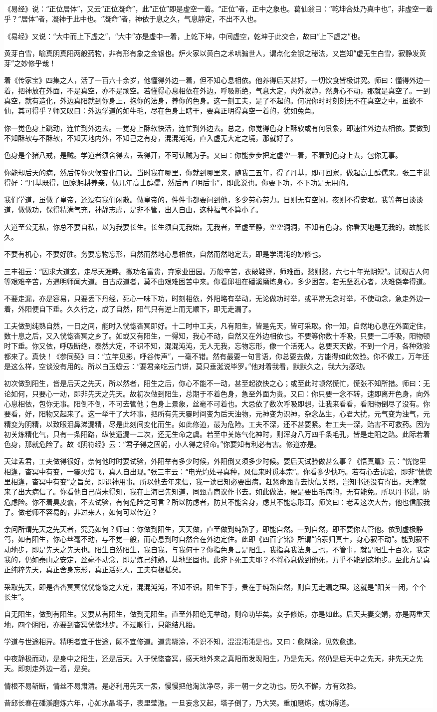 《易经》说：“正位居体”，又云“正位凝命”，此“正位”即是虚空一着。“正位”者，正中之象也。葛仙翁曰：“乾坤合处乃真中也”，非虚空一着乎？“居体”者，凝神于此中也。“凝命”者，神依于息之久，气息静定，不出不入也。

《易经》又说：“大中而上下虚之”，“大中”亦是虚中一着，上乾下坤，中间虚空，乾坤于此交合，故曰“上下虚之”也。

黄芽白雪，喻真阴真阳两般药物，非有形有象之金银也。炉火家以黄白之术哄骗世人，谓点化金银之秘法，又岂知“虚无生白雪，寂静发黄芽”之妙修乎哉！

着《传家宝》四集之人，活了一百六十余岁，他懂得外边一着，但不知心息相依。他养得后天甚好，一切饮食皆极讲究。师曰：懂得外边一着，把神放在外面，不是真空，亦不是顽空。若懂得心息相依在外边，呼吸断绝，气息大定，内外寂静，然身心不动，那就是真空了。一到真空，就有造化，外边真阳就到你身上，抱你的法身，养你的色身。这一刻工夫，是了不起的。何况你时时刻刻无不在真空之中，虽欲不仙，其可得乎？师又叹曰：外边学道的如牛毛，尽在色身上瞎干，要真正明得真空一着的，犹如兔角。

你一觉色身上跳动，连忙到外边去。一觉身上酥软快活，连忙到外边去。总之，你觉得色身上酥软或有何景象，即速往外边去相依。要做到不知酥软与不酥软，不知天地内外，不知己之有身，混混沌沌，直入虚无大定之境，那就好了。

色身是个猪八戒，是贼。学道者须舍得去，丢得开，不可认贼为子。又曰：你能步步把定虚空一着，不着到色身上去，包你无事。

你能却后天的病，然后传你火候变化口诀。当时我在哪里，你就到哪里来，随我三五年，得了丹基，即可回家，做起高士醇儒来。张三丰说得好：“丹基既得，回家躬耕养亲，做几年高士醇儒，然后再了明后事”，即此说也。你要下功，不下功是无用的。

我们学道，虽做了皇帝，还没有我们闲散。做皇帝的，件件事都要问到他，多少劳心劳力。日则无有空闲，夜则不得安眠。我等每日谈谈道，做做功，保得精满气充，神静志虚，是非不管，出入自由，这种福气不算小了。

大道至公无私，你总不要自私，以为我要长生。长生须自无我始。无我者，至虚至静，空空洞洞，不知有色身。你看天地是无我的，故能长久。

不要有机心，不要好胜。务要忘物忘形，自然而然地心息相依，自然而然地定去，即是学混沌的妙修也。

三丰祖云：“因求大道玄，走尽天涯畔。撇功名富贵，弃家业田园。万般辛苦，衣破鞋穿，师难面。愁则愁，六七十年光阴短”。试观古人何等艰难辛苦，方遇明师闻大道。自古成道者，莫不由艰难困苦中来。你看邱祖在磻溪磨炼身心，多少困苦。若无坚忍心者，决难侥幸得道。

不要走漏，亦是容易，只要丢下丹经，死心一味下功，时刻相依，外阳略有举动，无论做功时举，或平常无念时举，不使动念，急走外边一着，外阳便自下垂。久久行之，成了自然，阳气只有逆上而无顺下，即无走漏了。

工夫做到纯熟自然，一日之间，能时入恍惚杳冥即好。十二时中工夫，凡有阳生，皆是先天，皆可采取。你一知，自然地心息在外面定住，数十息之后，又入恍惚杳冥之乡了。如或又有阳生，一得知，我心不动，自然又在外边相依也。不要等你数十呼吸，只要一二呼吸，阳物顿时下垂。你又依，呼吸断绝，泰然大定，不识不知，混混沌沌，无人无我，忘物忘形，像一个活死人。总要天天做，不到一个月，各种效验都来了。真快！《参同契》曰：“立竿见影，呼谷传声”，一毫不错。然有最要一句言语，你总要去做，方能得如此效验。你不做工，万年还是这么样，空谈没有用的。所以白玉蟾云：“要君亲吃云门饼，莫只垂涎说毕罗。”他对着我看，默默久之，我大为感动。

初次做到阳生，皆是后天之先天，所以然者，阳生之后，你心不能不一动，甚至起欲快之心；或至此时顿然慌忙，慌张不知所措。师曰：无论如何，只要心一动，即非先天之先天。故初次做到阳生，总期于不着色身，急至外面为贵。又曰：你只要一念不转，速即离开色身，向外心息相依，包你无事。阳倒不倒，不可去管他；色身上景象，丝毫不可着也。大忌依了数次呼吸即想，让我来看看，看阳物倒尽了没有。你要看，好，阳物又起来了。这一举干了大坏事，把所有先天霎时间变为后天浊物，元神变为识神，杂念丛生，心君大扰，元气变为浊气，元精变为阴精，以致眼泪鼻涕漏精，尽是此刻间变化而生。如此修道，最为危险。工夫不深，还不甚要紧。若工夫一深，贻害不可救药。因为初关炼精化气，只有一条阳路，纵使遗漏一二次，还无生命之虞。若至中关炼气化神时，则浑身八万四千条毛孔，皆是走阳之路。此际若着色身，那就危险了。故《阴符经》云：“君子得之固躬，小人得之轻命。”你要知有利必有害。修道亦是。

天津孟君，工夫做得很好，奈何他时时要试验，外阳举有多少时候，外阳倒又须多少时候。要后天试验做甚么事？《悟真篇》云：“恍惚里相逢，杳冥中有变，一霎火焰飞，真人自出现。”张三丰云：“电光灼处寻真种，风信来时觅本宗”。你看多少快巧。若有心去试验，即非“恍惚里相逢，杳冥中有变”之旨矣，即识神用事。所以他去年来信，我一读已知必要出病。赶紧命甄青去快信关照。岂知书还没有寄出，天津就来了出大病信了。你看他自己尚未得知，我在上海已先知道，同甄青商议作书去。如此做法，硬是要出毛病的，无有能免。所以丹书说，防危虑险。你不着臭皮囊，不去试验，有何危险之可言？所以防虑者，防其不能舍身，虑其不能忘形耳。师笑曰：老孟这次大苦，他也信服我了。做老师不容易的，非过来人，如何可以传道？

余问所谓先天之先天者，究竟如何？师曰：你做到阳生，天天做，直至做到纯熟了，即能自然。一到自然，即不要你去管他。依到虚极静笃，如有阳生，你心丝毫不动，与不觉一般，而心息到时自然合在外边定住。此即《四百字铭》所谓“铅汞归真土，身心寂不动”。能到寂不动地步，即是先天之先天也。阳生自然阳生，我自我，与我何干？你指色身言是阳生，我指真我法身言也，不管事，就是阳生十百次，我定我的，仍如泰山之安定，丝毫不动念，即是炼己纯熟，基地坚固也。此非下死工夫耶？不将心息做到他死，万乎不能到这地步。至此方是真正纯粹先天，真正舍身忘形，真正活死人，工夫有根柢矣。

采取先天，即是杳杳冥冥恍恍惚惚之大定，混混沌沌，不知不识。阳生下手，贵在于纯熟自然，则自无走漏之理。这就是“阳关一闭，个个长生”。

自无阳生，做到有阳生。又要从有阳生，做到无阳生。直至外阳绝无举动，则命功毕矣。女子修炼，亦是如此。后天夫妻交媾，亦是两重天地，四个阴阳，亦要到杳冥恍惚地步。不过顺行，只能结凡胎。

学道与世途相异。精明者宜于世途，颇不宜修道。道贵糊涂，不识不知，混混沌沌是也。又曰：愈糊涂，见效愈速。

中夜静极而动，是身中之阳生，还是后天。入于恍惚杳冥，感天地外来之真阳而发现阳生，乃是先天。然仍是后天中之先天，非先天之先天。即刻走外边一着，是矣。

情根不易斩断，情丝不易肃清。是必利用先天一炁，慢慢把他淘汰净尽，非一朝一夕之功也。历久不懈，方有效验。

昔邱长春在磻溪磨炼六年，心如水晶塔子，表里莹澈。一旦妄念又起，塔子倒了，乃大哭。重加磨炼，成功得道。
